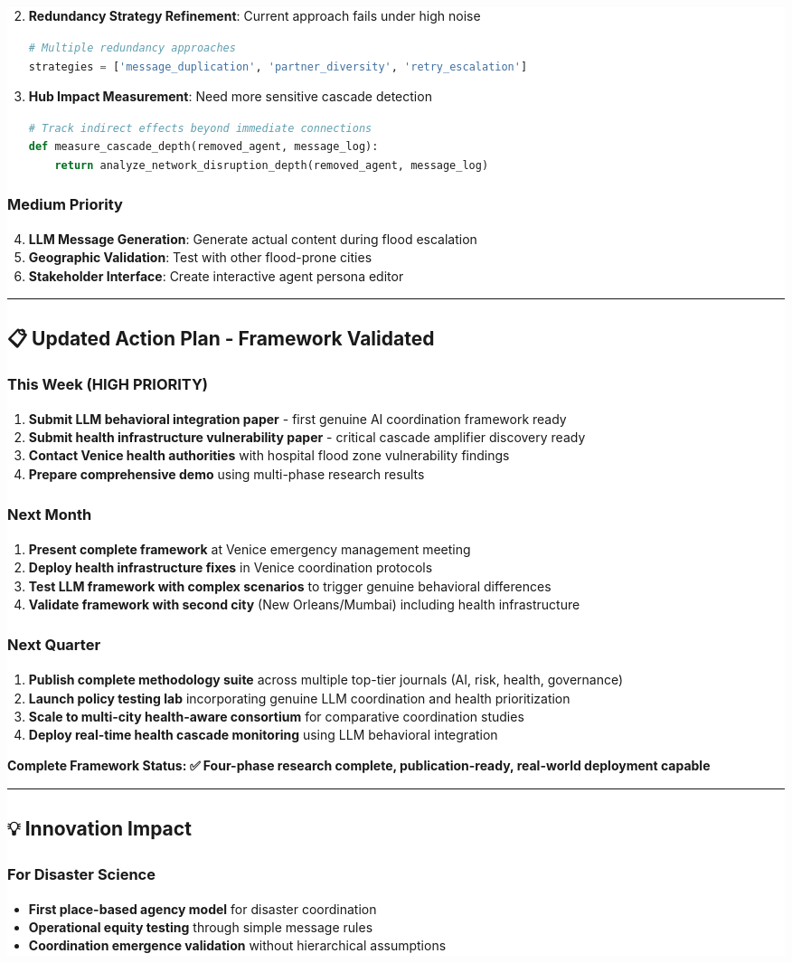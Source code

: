 2. **Redundancy Strategy Refinement**: Current approach fails under high noise
   ```python
   # Multiple redundancy approaches
   strategies = ['message_duplication', 'partner_diversity', 'retry_escalation']
   ```

3. **Hub Impact Measurement**: Need more sensitive cascade detection
   ```python
   # Track indirect effects beyond immediate connections
   def measure_cascade_depth(removed_agent, message_log):
       return analyze_network_disruption_depth(removed_agent, message_log)
   ```

### **Medium Priority**
4. **LLM Message Generation**: Generate actual content during flood escalation
5. **Geographic Validation**: Test with other flood-prone cities
6. **Stakeholder Interface**: Create interactive agent persona editor

---

## 📋 Updated Action Plan - Framework Validated

### **This Week (HIGH PRIORITY)**
1. **Submit LLM behavioral integration paper** - first genuine AI coordination framework ready
2. **Submit health infrastructure vulnerability paper** - critical cascade amplifier discovery ready
3. **Contact Venice health authorities** with hospital flood zone vulnerability findings
4. **Prepare comprehensive demo** using multi-phase research results

### **Next Month**
1. **Present complete framework** at Venice emergency management meeting
2. **Deploy health infrastructure fixes** in Venice coordination protocols
3. **Test LLM framework with complex scenarios** to trigger genuine behavioral differences
4. **Validate framework with second city** (New Orleans/Mumbai) including health infrastructure

### **Next Quarter**
1. **Publish complete methodology suite** across multiple top-tier journals (AI, risk, health, governance)
2. **Launch policy testing lab** incorporating genuine LLM coordination and health prioritization
3. **Scale to multi-city health-aware consortium** for comparative coordination studies
4. **Deploy real-time health cascade monitoring** using LLM behavioral integration

**Complete Framework Status: ✅ Four-phase research complete, publication-ready, real-world deployment capable**

---

## 💡 Innovation Impact

### **For Disaster Science**
- **First place-based agency model** for disaster coordination
- **Operational equity testing** through simple message rules
- **Coordination emergence validation** without hierarchical assumptions
